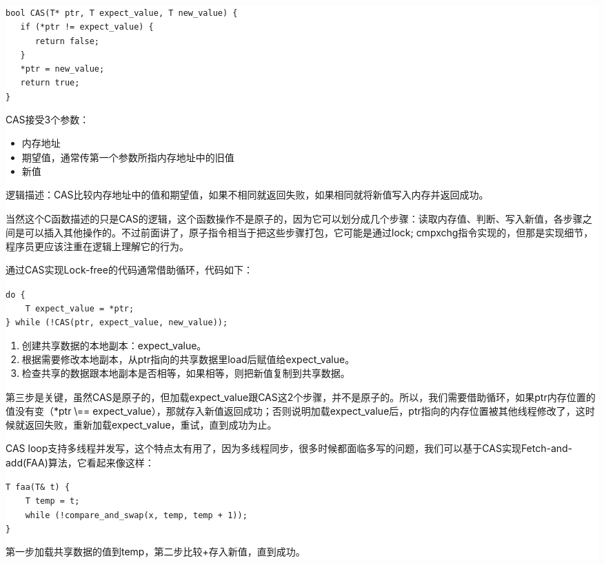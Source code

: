 

```
bool CAS(T* ptr, T expect_value, T new_value) {
   if (*ptr != expect_value) {
      return false;
   }
   *ptr = new_value;
   return true;
}
```


CAS接受3个参数：



* 内存地址
* 期望值，通常传第一个参数所指内存地址中的旧值
* 新值


逻辑描述：CAS比较内存地址中的值和期望值，如果不相同就返回失败，如果相同就将新值写入内存并返回成功。



当然这个C函数描述的只是CAS的逻辑，这个函数操作不是原子的，因为它可以划分成几个步骤：读取内存值、判断、写入新值，各步骤之间是可以插入其他操作的。不过前面讲了，原子指令相当于把这些步骤打包，它可能是通过lock; cmpxchg指令实现的，但那是实现细节，程序员更应该注重在逻辑上理解它的行为。



通过CAS实现Lock\-free的代码通常借助循环，代码如下：



```
do {
    T expect_value = *ptr;
} while (!CAS(ptr, expect_value, new_value));
```


1. 创建共享数据的本地副本：expect\_value。
2. 根据需要修改本地副本，从ptr指向的共享数据里load后赋值给expect\_value。
3. 检查共享的数据跟本地副本是否相等，如果相等，则把新值复制到共享数据。


第三步是关键，虽然CAS是原子的，但加载expect\_value跟CAS这2个步骤，并不是原子的。所以，我们需要借助循环，如果ptr内存位置的值没有变（\*ptr \\== expect\_value），那就存入新值返回成功；否则说明加载expect\_value后，ptr指向的内存位置被其他线程修改了，这时候就返回失败，重新加载expect\_value，重试，直到成功为止。



CAS loop支持多线程并发写，这个特点太有用了，因为多线程同步，很多时候都面临多写的问题，我们可以基于CAS实现Fetch\-and\-add\(FAA\)算法，它看起来像这样：



```
T faa(T& t) {
    T temp = t;
    while (!compare_and_swap(x, temp, temp + 1));
}
```


第一步加载共享数据的值到temp，第二步比较\+存入新值，直到成功。
